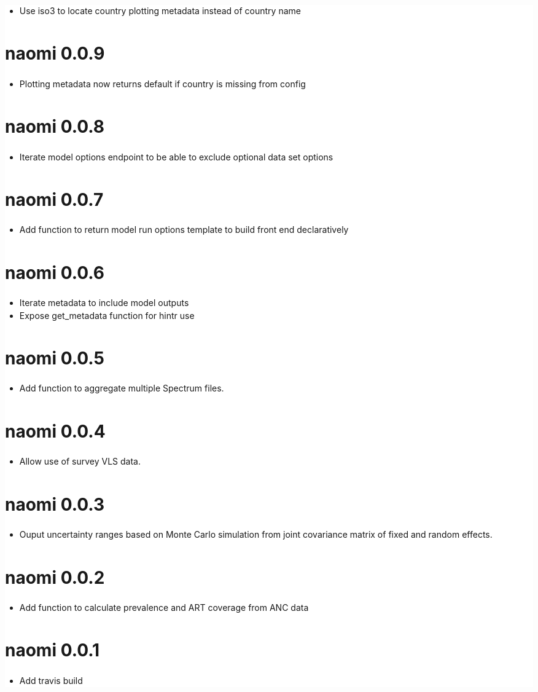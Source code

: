 * Use iso3 to locate country plotting metadata instead of country name

# naomi 0.0.9

* Plotting metadata now returns default if country is missing from config

# naomi 0.0.8

* Iterate model options endpoint to be able to exclude optional data set options

# naomi 0.0.7

* Add function to return model run options template to build front end declaratively

# naomi 0.0.6

* Iterate metadata to include model outputs
* Expose get_metadata function for hintr use

# naomi 0.0.5

* Add function to aggregate multiple Spectrum files.

# naomi 0.0.4

* Allow use of survey VLS data.

# naomi 0.0.3

* Ouput uncertainty ranges based on Monte Carlo simulation from joint covariance
  matrix of fixed and random effects.

# naomi 0.0.2

* Add function to calculate prevalence and ART coverage from ANC data

# naomi 0.0.1

* Add travis build
